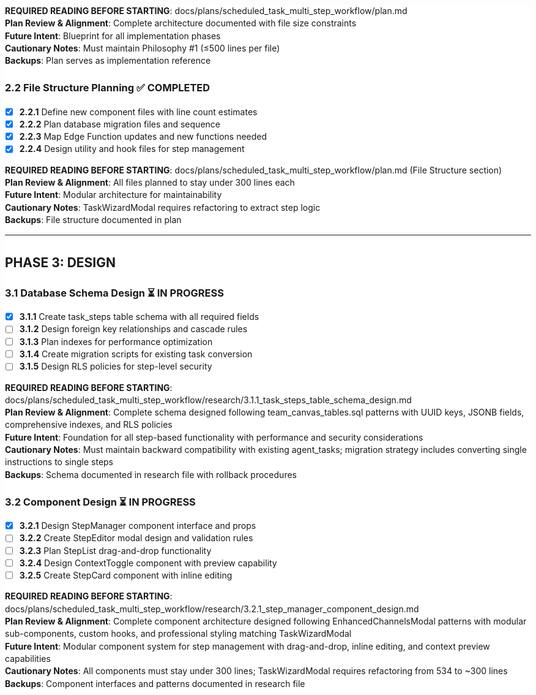 **REQUIRED READING BEFORE STARTING**: docs/plans/scheduled_task_multi_step_workflow/plan.md  
**Plan Review & Alignment**: Complete architecture documented with file size constraints  
**Future Intent**: Blueprint for all implementation phases  
**Cautionary Notes**: Must maintain Philosophy #1 (≤500 lines per file)  
**Backups**: Plan serves as implementation reference

### 2.2 File Structure Planning ✅ COMPLETED
- [x] **2.2.1** Define new component files with line count estimates
- [x] **2.2.2** Plan database migration files and sequence
- [x] **2.2.3** Map Edge Function updates and new functions needed
- [x] **2.2.4** Design utility and hook files for step management

**REQUIRED READING BEFORE STARTING**: docs/plans/scheduled_task_multi_step_workflow/plan.md (File Structure section)  
**Plan Review & Alignment**: All files planned to stay under 300 lines each  
**Future Intent**: Modular architecture for maintainability  
**Cautionary Notes**: TaskWizardModal requires refactoring to extract step logic  
**Backups**: File structure documented in plan

---

## PHASE 3: DESIGN

### 3.1 Database Schema Design ⏳ IN PROGRESS
- [x] **3.1.1** Create task_steps table schema with all required fields
- [ ] **3.1.2** Design foreign key relationships and cascade rules
- [ ] **3.1.3** Plan indexes for performance optimization
- [ ] **3.1.4** Create migration scripts for existing task conversion
- [ ] **3.1.5** Design RLS policies for step-level security

**REQUIRED READING BEFORE STARTING**: docs/plans/scheduled_task_multi_step_workflow/research/3.1.1_task_steps_table_schema_design.md  
**Plan Review & Alignment**: Complete schema designed following team_canvas_tables.sql patterns with UUID keys, JSONB fields, comprehensive indexes, and RLS policies  
**Future Intent**: Foundation for all step-based functionality with performance and security considerations  
**Cautionary Notes**: Must maintain backward compatibility with existing agent_tasks; migration strategy includes converting single instructions to single steps  
**Backups**: Schema documented in research file with rollback procedures

### 3.2 Component Design ⏳ IN PROGRESS
- [x] **3.2.1** Design StepManager component interface and props
- [ ] **3.2.2** Create StepEditor modal design and validation rules
- [ ] **3.2.3** Plan StepList drag-and-drop functionality
- [ ] **3.2.4** Design ContextToggle component with preview capability
- [ ] **3.2.5** Create StepCard component with inline editing

**REQUIRED READING BEFORE STARTING**: docs/plans/scheduled_task_multi_step_workflow/research/3.2.1_step_manager_component_design.md  
**Plan Review & Alignment**: Complete component architecture designed following EnhancedChannelsModal patterns with modular sub-components, custom hooks, and professional styling matching TaskWizardModal  
**Future Intent**: Modular component system for step management with drag-and-drop, inline editing, and context preview capabilities  
**Cautionary Notes**: All components must stay under 300 lines; TaskWizardModal requires refactoring from 534 to ~300 lines  
**Backups**: Component interfaces and patterns documented in research file
